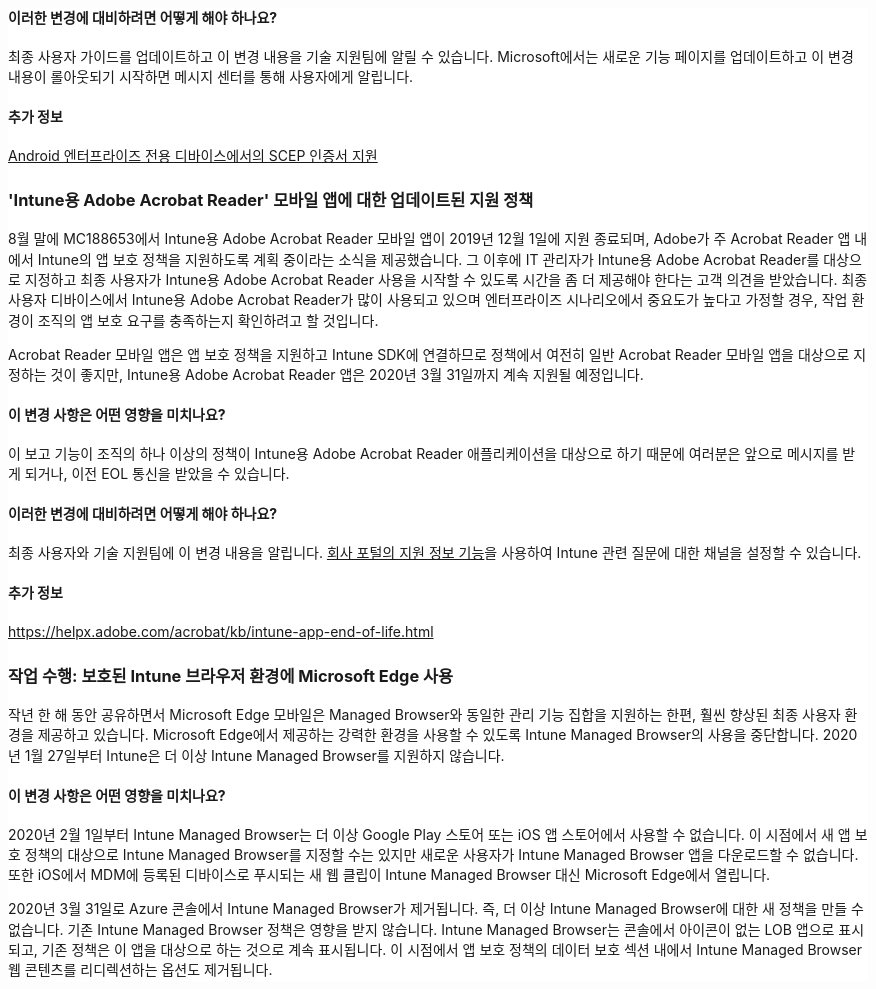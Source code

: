 #### <a name="what-can-i-do-to-prepare-for-this-change"></a>이러한 변경에 대비하려면 어떻게 해야 하나요?
최종 사용자 가이드를 업데이트하고 이 변경 내용을 기술 지원팀에 알릴 수 있습니다. Microsoft에서는 새로운 기능 페이지를 업데이트하고 이 변경 내용이 롤아웃되기 시작하면 메시지 센터를 통해 사용자에게 알립니다.

#### <a name="additional-information"></a>추가 정보
[Android 엔터프라이즈 전용 디바이스에서의 SCEP 인증서 지원](https://aka.ms/Dedicated_devices_enrollment)

### <a name="updated-support-statement-for-adobe-acrobat-reader-for-intune-mobile-app--5746776--"></a>'Intune용 Adobe Acrobat Reader' 모바일 앱에 대한 업데이트된 지원 정책
8월 말에 MC188653에서 Intune용 Adobe Acrobat Reader 모바일 앱이 2019년 12월 1일에 지원 종료되며, Adobe가 주 Acrobat Reader 앱 내에서 Intune의 앱 보호 정책을 지원하도록 계획 중이라는 소식을 제공했습니다. 그 이후에 IT 관리자가 Intune용 Adobe Acrobat Reader를 대상으로 지정하고 최종 사용자가 Intune용 Adobe Acrobat Reader 사용을 시작할 수 있도록 시간을 좀 더 제공해야 한다는 고객 의견을 받았습니다. 최종 사용자 디바이스에서 Intune용 Adobe Acrobat Reader가 많이 사용되고 있으며 엔터프라이즈 시나리오에서 중요도가 높다고 가정할 경우, 작업 환경이 조직의 앱 보호 요구를 충족하는지 확인하려고 할 것입니다. 

Acrobat Reader 모바일 앱은 앱 보호 정책을 지원하고 Intune SDK에 연결하므로 정책에서 여전히 일반 Acrobat Reader 모바일 앱을 대상으로 지정하는 것이 좋지만, Intune용 Adobe Acrobat Reader 앱은 2020년 3월 31일까지 계속 지원될 예정입니다. 

#### <a name="how-does-this-affect-me"></a>이 변경 사항은 어떤 영향을 미치나요?
이 보고 기능이 조직의 하나 이상의 정책이 Intune용 Adobe Acrobat Reader 애플리케이션을 대상으로 하기 때문에 여러분은 앞으로 메시지를 받게 되거나, 이전 EOL 통신을 받았을 수 있습니다. 

#### <a name="what-do-i-need-to-do-to-prepare-for-this-change"></a>이러한 변경에 대비하려면 어떻게 해야 하나요?
최종 사용자와 기술 지원팀에 이 변경 내용을 알립니다. [회사 포털의 지원 정보 기능](../apps/company-portal-app.md#support-information)을 사용하여 Intune 관련 질문에 대한 채널을 설정할 수 있습니다.

#### <a name="additional-information"></a>추가 정보
https://helpx.adobe.com/acrobat/kb/intune-app-end-of-life.html


### <a name="take-action-use-microsoft-edge-for-your-protected-intune-browser-experience--5728447--"></a>작업 수행: 보호된 Intune 브라우저 환경에 Microsoft Edge 사용
작년 한 해 동안 공유하면서 Microsoft Edge 모바일은 Managed Browser와 동일한 관리 기능 집합을 지원하는 한편, 훨씬 향상된 최종 사용자 환경을 제공하고 있습니다. Microsoft Edge에서 제공하는 강력한 환경을 사용할 수 있도록 Intune Managed Browser의 사용을 중단합니다. 2020년 1월 27일부터 Intune은 더 이상 Intune Managed Browser를 지원하지 않습니다.  

#### <a name="how-does-this-affect-me"></a>이 변경 사항은 어떤 영향을 미치나요? 
2020년 2월 1일부터 Intune Managed Browser는 더 이상 Google Play 스토어 또는 iOS 앱 스토어에서 사용할 수 없습니다. 이 시점에서 새 앱 보호 정책의 대상으로 Intune Managed Browser를 지정할 수는 있지만 새로운 사용자가 Intune Managed Browser 앱을 다운로드할 수 없습니다. 또한 iOS에서 MDM에 등록된 디바이스로 푸시되는 새 웹 클립이 Intune Managed Browser 대신 Microsoft Edge에서 열립니다.  

2020년 3월 31일로 Azure 콘솔에서 Intune Managed Browser가 제거됩니다. 즉, 더 이상 Intune Managed Browser에 대한 새 정책을 만들 수 없습니다. 기존 Intune Managed Browser 정책은 영향을 받지 않습니다. Intune Managed Browser는 콘솔에서 아이콘이 없는 LOB 앱으로 표시되고, 기존 정책은 이 앱을 대상으로 하는 것으로 계속 표시됩니다. 이 시점에서 앱 보호 정책의 데이터 보호 섹션 내에서 Intune Managed Browser 웹 콘텐츠를 리디렉션하는 옵션도 제거됩니다.  
